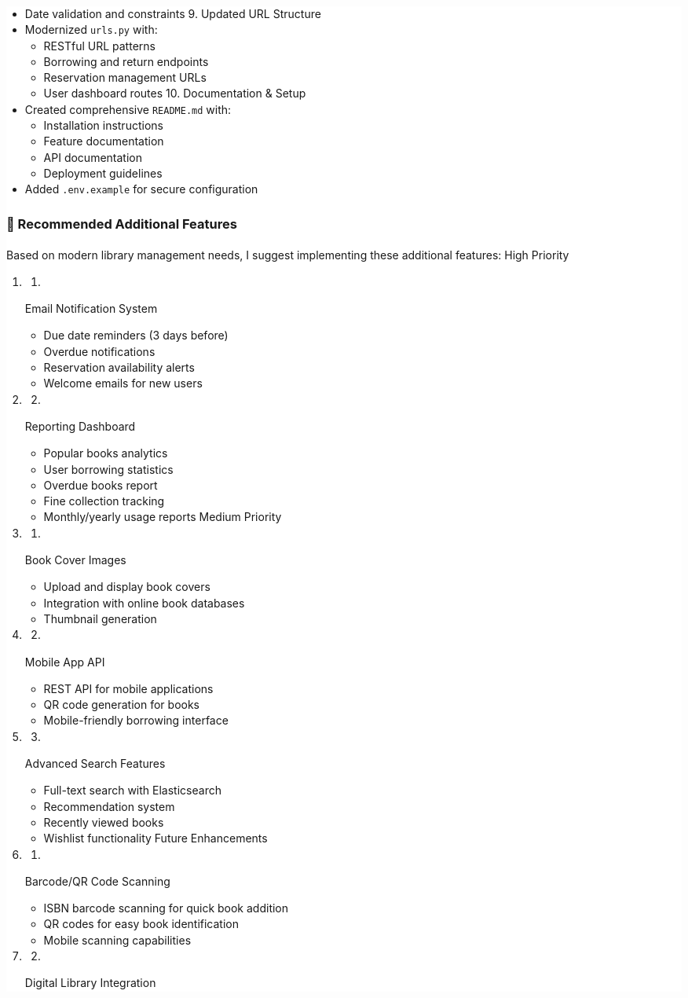   - Date validation and constraints 9. Updated URL Structure
- Modernized `urls.py` with:
  - RESTful URL patterns
  - Borrowing and return endpoints
  - Reservation management URLs
  - User dashboard routes 10. Documentation & Setup
- Created comprehensive `README.md` with:
  - Installation instructions
  - Feature documentation
  - API documentation
  - Deployment guidelines
- Added `.env.example` for secure configuration
### 🚀 Recommended Additional Features
Based on modern library management needs, I suggest implementing these additional features:
 High Priority
1. 1.
   Email Notification System
   
   - Due date reminders (3 days before)
   - Overdue notifications
   - Reservation availability alerts
   - Welcome emails for new users
2. 2.
   Reporting Dashboard
   
   - Popular books analytics
   - User borrowing statistics
   - Overdue books report
   - Fine collection tracking
   - Monthly/yearly usage reports Medium Priority
3. 1.
   Book Cover Images
   
   - Upload and display book covers
   - Integration with online book databases
   - Thumbnail generation
4. 2.
   Mobile App API
   
   - REST API for mobile applications
   - QR code generation for books
   - Mobile-friendly borrowing interface
5. 3.
   Advanced Search Features
   
   - Full-text search with Elasticsearch
   - Recommendation system
   - Recently viewed books
   - Wishlist functionality Future Enhancements
6. 1.
   Barcode/QR Code Scanning
   
   - ISBN barcode scanning for quick book addition
   - QR codes for easy book identification
   - Mobile scanning capabilities
7. 2.
   Digital Library Integration
   